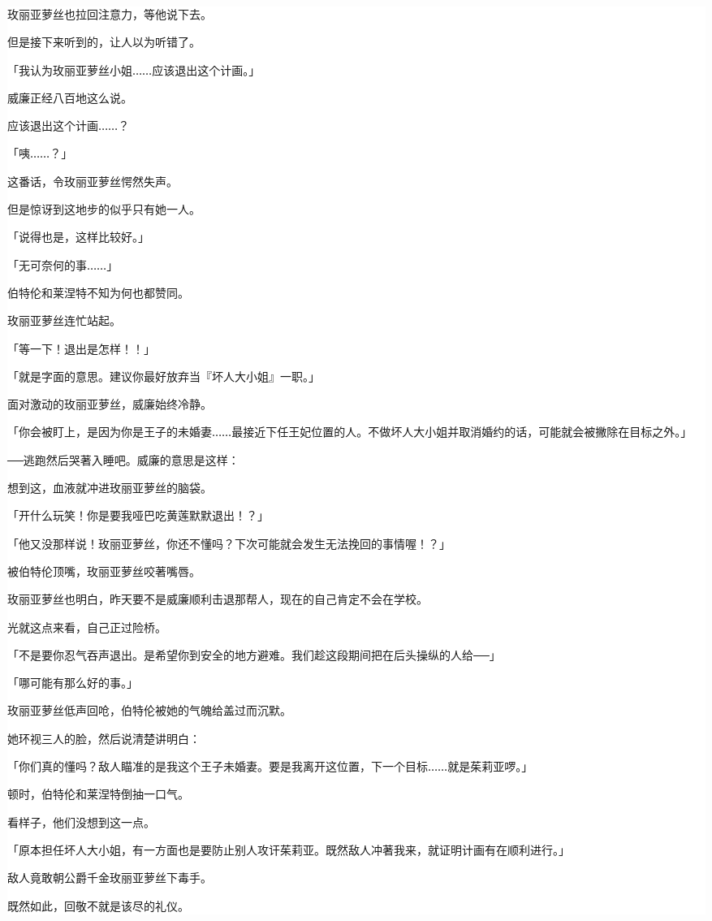 玫丽亚萝丝也拉回注意力，等他说下去。

但是接下来听到的，让人以为听错了。

「我认为玫丽亚萝丝小姐……应该退出这个计画。」

威廉正经八百地这么说。

应该退出这个计画……？

「咦……？」

这番话，令玫丽亚萝丝愕然失声。

但是惊讶到这地步的似乎只有她一人。

「说得也是，这样比较好。」

「无可奈何的事……」

伯特伦和莱涅特不知为何也都赞同。

玫丽亚萝丝连忙站起。

「等一下！退出是怎样！！」

「就是字面的意思。建议你最好放弃当『坏人大小姐』一职。」

面对激动的玫丽亚萝丝，威廉始终冷静。

「你会被盯上，是因为你是王子的未婚妻……最接近下任王妃位置的人。不做坏人大小姐并取消婚约的话，可能就会被撇除在目标之外。」

──逃跑然后哭著入睡吧。威廉的意思是这样：

想到这，血液就冲进玫丽亚萝丝的脑袋。

「开什么玩笑！你是要我哑巴吃黄莲默默退出！？」

「他又没那样说！玫丽亚萝丝，你还不懂吗？下次可能就会发生无法挽回的事情喔！？」

被伯特伦顶嘴，玫丽亚萝丝咬著嘴唇。

玫丽亚萝丝也明白，昨天要不是威廉顺利击退那帮人，现在的自己肯定不会在学校。

光就这点来看，自己正过险桥。

「不是要你忍气吞声退出。是希望你到安全的地方避难。我们趁这段期间把在后头操纵的人给──」

「哪可能有那么好的事。」

玫丽亚萝丝低声回呛，伯特伦被她的气魄给盖过而沉默。

她环视三人的脸，然后说清楚讲明白：

「你们真的懂吗？敌人瞄准的是我这个王子未婚妻。要是我离开这位置，下一个目标……就是茱莉亚啰。」

顿时，伯特伦和莱涅特倒抽一口气。

看样子，他们没想到这一点。

「原本担任坏人大小姐，有一方面也是要防止别人攻讦茱莉亚。既然敌人冲著我来，就证明计画有在顺利进行。」

敌人竟敢朝公爵千金玫丽亚萝丝下毒手。

既然如此，回敬不就是该尽的礼仪。
